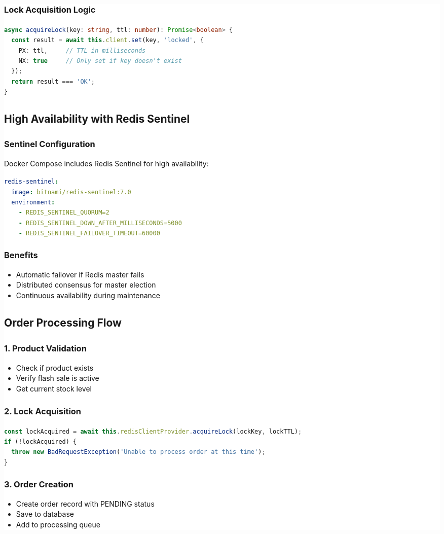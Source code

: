 ### Lock Acquisition Logic

```typescript
async acquireLock(key: string, ttl: number): Promise<boolean> {
  const result = await this.client.set(key, 'locked', {
    PX: ttl,     // TTL in milliseconds
    NX: true     // Only set if key doesn't exist
  });
  return result === 'OK';
}
```

## High Availability with Redis Sentinel

### Sentinel Configuration

Docker Compose includes Redis Sentinel for high availability:

```yaml
redis-sentinel:
  image: bitnami/redis-sentinel:7.0
  environment:
    - REDIS_SENTINEL_QUORUM=2
    - REDIS_SENTINEL_DOWN_AFTER_MILLISECONDS=5000
    - REDIS_SENTINEL_FAILOVER_TIMEOUT=60000
```

### Benefits

- Automatic failover if Redis master fails
- Distributed consensus for master election
- Continuous availability during maintenance

## Order Processing Flow

### 1. Product Validation
- Check if product exists
- Verify flash sale is active
- Get current stock level

### 2. Lock Acquisition
```typescript
const lockAcquired = await this.redisClientProvider.acquireLock(lockKey, lockTTL);
if (!lockAcquired) {
  throw new BadRequestException('Unable to process order at this time');
}
```

### 3. Order Creation
- Create order record with PENDING status
- Save to database
- Add to processing queue
